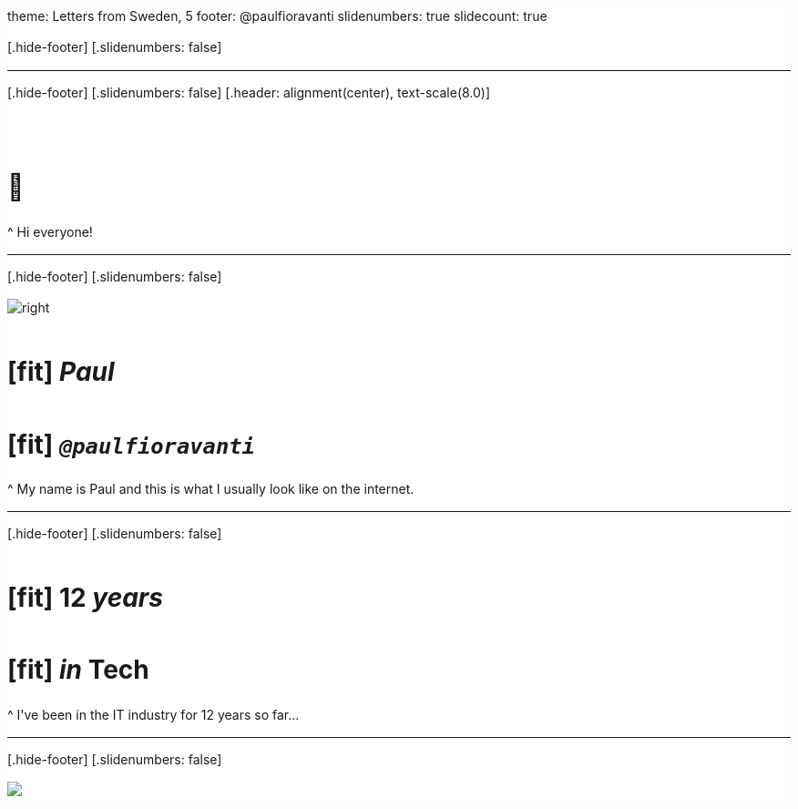 theme: Letters from Sweden, 5
footer: @paulfioravanti
slidenumbers: true
slidecount: true

[.hide-footer]
[.slidenumbers: false]

---
[.hide-footer]
[.slidenumbers: false]
[.header: alignment(center), text-scale(8.0)]

<br />

# :wave:

^
Hi everyone!

---
[.hide-footer]
[.slidenumbers: false]

![right](https://www.dropbox.com/s/5w770gu31uw33l9/nekobus_headshot.jpeg?dl=1)

# [fit] **_Paul_**
# [fit] _`@paulfioravanti`_

^
My name is Paul and this is what I usually look like on the internet.

---
[.hide-footer]
[.slidenumbers: false]

# [fit] **12** **_years_**
# [fit] **_in_** **Tech**

^
I've been in the IT industry for 12 years so far...

---
[.hide-footer]
[.slidenumbers: false]

![](https://www.dropbox.com/s/k52013a5z7wwdle/paul-programmer-redacted.jpg?dl=1)
